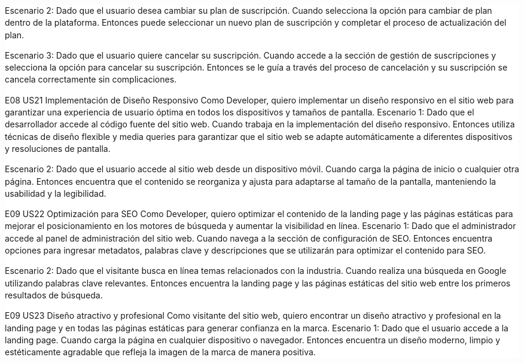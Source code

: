 Escenario 2:
Dado que el usuario desea cambiar su plan de suscripción.
Cuando selecciona la opción para cambiar de plan dentro de la plataforma.
Entonces puede seleccionar un nuevo plan de suscripción y completar el proceso de actualización del plan.

Escenario 3:
Dado que el usuario quiere cancelar su suscripción.
Cuando accede a la sección de gestión de suscripciones y selecciona la opción para cancelar su suscripción.
Entonces se le guía a través del proceso de cancelación y su suscripción se cancela correctamente sin complicaciones.
</td>
    <td>E08</td>
  </tr>
    </tr>
      <td>US21</td>
    <td>Implementación de Diseño Responsivo</td>
    <td>Como Developer, quiero implementar un diseño responsivo en el sitio web para garantizar una experiencia de usuario óptima en todos los dispositivos y tamaños de pantalla.</td>
    <td>Escenario 1:
Dado que el desarrollador accede al código fuente del sitio web.
Cuando trabaja en la implementación del diseño responsivo.
Entonces utiliza técnicas de diseño flexible y media queries para garantizar que el sitio web se adapte automáticamente a diferentes dispositivos y resoluciones de pantalla.

Escenario 2:
Dado que el usuario accede al sitio web desde un dispositivo móvil.
Cuando carga la página de inicio o cualquier otra página.
Entonces encuentra que el contenido se reorganiza y ajusta para adaptarse al tamaño de la pantalla, manteniendo la usabilidad y la legibilidad.
</td>
    <td>E09</td>
  </tr>
    </tr>
      <td>US22</td>
    <td>Optimización para SEO</td>
    <td>Como Developer, quiero optimizar el contenido de la landing page y las páginas estáticas para mejorar el posicionamiento en los motores de búsqueda y aumentar la visibilidad en línea.</td>
    <td>Escenario 1:
Dado que el administrador accede al panel de administración del sitio web.
Cuando navega a la sección de configuración de SEO.
Entonces encuentra opciones para ingresar metadatos, palabras clave y descripciones que se utilizarán para optimizar el contenido para SEO.

Escenario 2:
Dado que el visitante busca en línea temas relacionados con la industria.
Cuando realiza una búsqueda en Google utilizando palabras clave relevantes.
Entonces encuentra la landing page y las páginas estáticas del sitio web entre los primeros resultados de búsqueda.
</td>
    <td>E09</td>
  </tr>
    </tr>
      <td>US23</td>
    <td>Diseño atractivo y profesional</td>
    <td>Como visitante del sitio web, quiero encontrar un diseño atractivo y profesional en la landing page y en todas las páginas estáticas para generar confianza en la marca.</td>
    <td>Escenario 1:
Dado que el usuario accede a la landing page.
Cuando carga la página en cualquier dispositivo o navegador.
Entonces encuentra un diseño moderno, limpio y estéticamente agradable que refleja la imagen de la marca de manera positiva.

